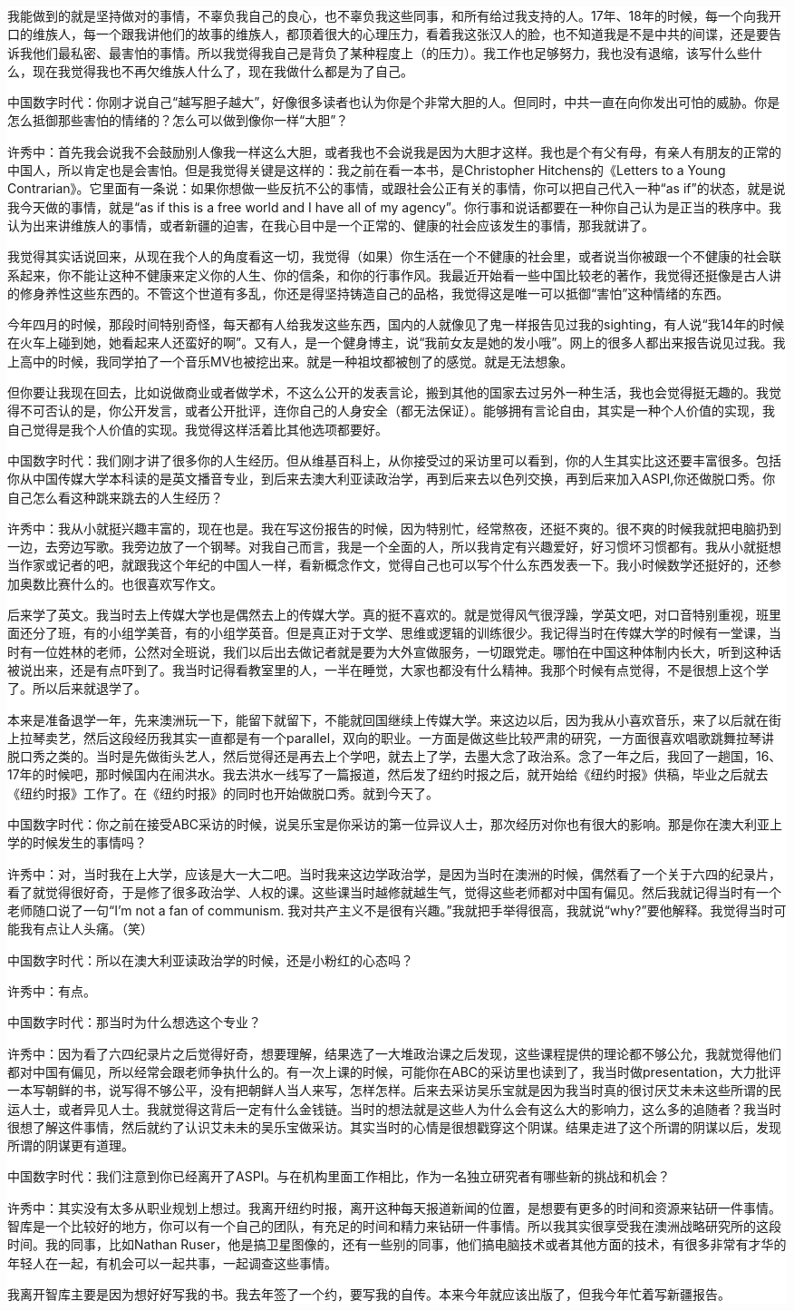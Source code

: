 我能做到的就是坚持做对的事情，不辜负我自己的良心，也不辜负我这些同事，和所有给过我支持的人。17年、18年的时候，每一个向我开口的维族人，每一个跟我讲他们的故事的维族人，都顶着很大的心理压力，看着我这张汉人的脸，也不知道我是不是中共的间谍，还是要告诉我他们最私密、最害怕的事情。所以我觉得我自己是背负了某种程度上（的压力）。我工作也足够努力，我也没有退缩，该写什么些什么，现在我觉得我也不再欠维族人什么了，现在我做什么都是为了自己。

中国数字时代：你刚才说自己“越写胆子越大”，好像很多读者也认为你是个非常大胆的人。但同时，中共一直在向你发出可怕的威胁。你是怎么抵御那些害怕的情绪的？怎么可以做到像你一样“大胆”？

许秀中：首先我会说我不会鼓励别人像我一样这么大胆，或者我也不会说我是因为大胆才这样。我也是个有父有母，有亲人有朋友的正常的中国人，所以肯定也是会害怕。但是我觉得关键是这样的：我之前在看一本书，是Christopher Hitchens的《Letters to a Young Contrarian》。它里面有一条说：如果你想做一些反抗不公的事情，或跟社会公正有关的事情，你可以把自己代入一种“as if”的状态，就是说我今天做的事情，就是“as if this is a free world and I have all of my agency”。你行事和说话都要在一种你自己认为是正当的秩序中。我认为出来讲维族人的事情，或者新疆的迫害，在我心目中是一个正常的、健康的社会应该发生的事情，那我就讲了。

我觉得其实话说回来，从现在我个人的角度看这一切，我觉得（如果）你生活在一个不健康的社会里，或者说当你被跟一个不健康的社会联系起来，你不能让这种不健康来定义你的人生、你的信条，和你的行事作风。我最近开始看一些中国比较老的著作，我觉得还挺像是古人讲的修身养性这些东西的。不管这个世道有多乱，你还是得坚持铸造自己的品格，我觉得这是唯一可以抵御“害怕”这种情绪的东西。

今年四月的时候，那段时间特别奇怪，每天都有人给我发这些东西，国内的人就像见了鬼一样报告见过我的sighting，有人说“我14年的时候在火车上碰到她，她看起来人还蛮好的啊”。又有人，是一个健身博主，说“我前女友是她的发小哦”。网上的很多人都出来报告说见过我。我上高中的时候，我同学拍了一个音乐MV也被挖出来。就是一种祖坟都被刨了的感觉。就是无法想象。

但你要让我现在回去，比如说做商业或者做学术，不这么公开的发表言论，搬到其他的国家去过另外一种生活，我也会觉得挺无趣的。我觉得不可否认的是，你公开发言，或者公开批评，连你自己的人身安全（都无法保证）。能够拥有言论自由，其实是一种个人价值的实现，我自己觉得是我个人价值的实现。我觉得这样活着比其他选项都要好。

中国数字时代：我们刚才讲了很多你的人生经历。但从维基百科上，从你接受过的采访里可以看到，你的人生其实比这还要丰富很多。包括你从中国传媒大学本科读的是英文播音专业，到后来去澳大利亚读政治学，再到后来去以色列交换，再到后来加入ASPI,你还做脱口秀。你自己怎么看这种跳来跳去的人生经历？

许秀中：我从小就挺兴趣丰富的，现在也是。我在写这份报告的时候，因为特别忙，经常熬夜，还挺不爽的。很不爽的时候我就把电脑扔到一边，去旁边写歌。我旁边放了一个钢琴。对我自己而言，我是一个全面的人，所以我肯定有兴趣爱好，好习惯坏习惯都有。我从小就挺想当作家或记者的吧，就跟我这个年纪的中国人一样，看新概念作文，觉得自己也可以写个什么东西发表一下。我小时候数学还挺好的，还参加奥数比赛什么的。也很喜欢写作文。

后来学了英文。我当时去上传媒大学也是偶然去上的传媒大学。真的挺不喜欢的。就是觉得风气很浮躁，学英文吧，对口音特别重视，班里面还分了班，有的小组学美音，有的小组学英音。但是真正对于文学、思维或逻辑的训练很少。我记得当时在传媒大学的时候有一堂课，当时有一位姓林的老师，公然对全班说，我们以后出去做记者就是要为大外宣做服务，一切跟党走。哪怕在中国这种体制内长大，听到这种话被说出来，还是有点吓到了。我当时记得看教室里的人，一半在睡觉，大家也都没有什么精神。我那个时候有点觉得，不是很想上这个学了。所以后来就退学了。

本来是准备退学一年，先来澳洲玩一下，能留下就留下，不能就回国继续上传媒大学。来这边以后，因为我从小喜欢音乐，来了以后就在街上拉琴卖艺，然后这段经历我其实一直都是有一个parallel，双向的职业。一方面是做这些比较严肃的研究，一方面很喜欢唱歌跳舞拉琴讲脱口秀之类的。当时是先做街头艺人，然后觉得还是再去上个学吧，就去上了学，去墨大念了政治系。念了一年之后，我回了一趟国，16、17年的时候吧，那时候国内在闹洪水。我去洪水一线写了一篇报道，然后发了纽约时报之后，就开始给《纽约时报》供稿，毕业之后就去《纽约时报》工作了。在《纽约时报》的同时也开始做脱口秀。就到今天了。

中国数字时代：你之前在接受ABC采访的时候，说吴乐宝是你采访的第一位异议人士，那次经历对你也有很大的影响。那是你在澳大利亚上学的时候发生的事情吗？

许秀中：对，当时我在上大学，应该是大一大二吧。当时我来这边学政治学，是因为当时在澳洲的时候，偶然看了一个关于六四的纪录片，看了就觉得很好奇，于是修了很多政治学、人权的课。这些课当时越修就越生气，觉得这些老师都对中国有偏见。然后我就记得当时有一个老师随口说了一句“I’m not a fan of communism. 我对共产主义不是很有兴趣。”我就把手举得很高，我就说“why?”要他解释。我觉得当时可能我有点让人头痛。（笑）

中国数字时代：所以在澳大利亚读政治学的时候，还是小粉红的心态吗？

许秀中：有点。

中国数字时代：那当时为什么想选这个专业？

许秀中：因为看了六四纪录片之后觉得好奇，想要理解，结果选了一大堆政治课之后发现，这些课程提供的理论都不够公允，我就觉得他们都对中国有偏见，所以经常会跟老师争执什么的。有一次上课的时候，可能你在ABC的采访里也读到了，我当时做presentation，大力批评一本写朝鲜的书，说写得不够公平，没有把朝鲜人当人来写，怎样怎样。后来去采访吴乐宝就是因为我当时真的很讨厌艾未未这些所谓的民运人士，或者异见人士。我就觉得这背后一定有什么金钱链。当时的想法就是这些人为什么会有这么大的影响力，这么多的追随者？我当时很想了解这件事情，然后就约了认识艾未未的吴乐宝做采访。其实当时的心情是很想戳穿这个阴谋。结果走进了这个所谓的阴谋以后，发现所谓的阴谋更有道理。

中国数字时代：我们注意到你已经离开了ASPI。与在机构里面工作相比，作为一名独立研究者有哪些新的挑战和机会？

许秀中：其实没有太多从职业规划上想过。我离开纽约时报，离开这种每天报道新闻的位置，是想要有更多的时间和资源来钻研一件事情。智库是一个比较好的地方，你可以有一个自己的团队，有充足的时间和精力来钻研一件事情。所以我其实很享受我在澳洲战略研究所的这段时间。我的同事，比如Nathan Ruser，他是搞卫星图像的，还有一些别的同事，他们搞电脑技术或者其他方面的技术，有很多非常有才华的年轻人在一起，有机会可以一起共事，一起调查这些事情。

我离开智库主要是因为想好好写我的书。我去年签了一个约，要写我的自传。本来今年就应该出版了，但我今年忙着写新疆报告。

